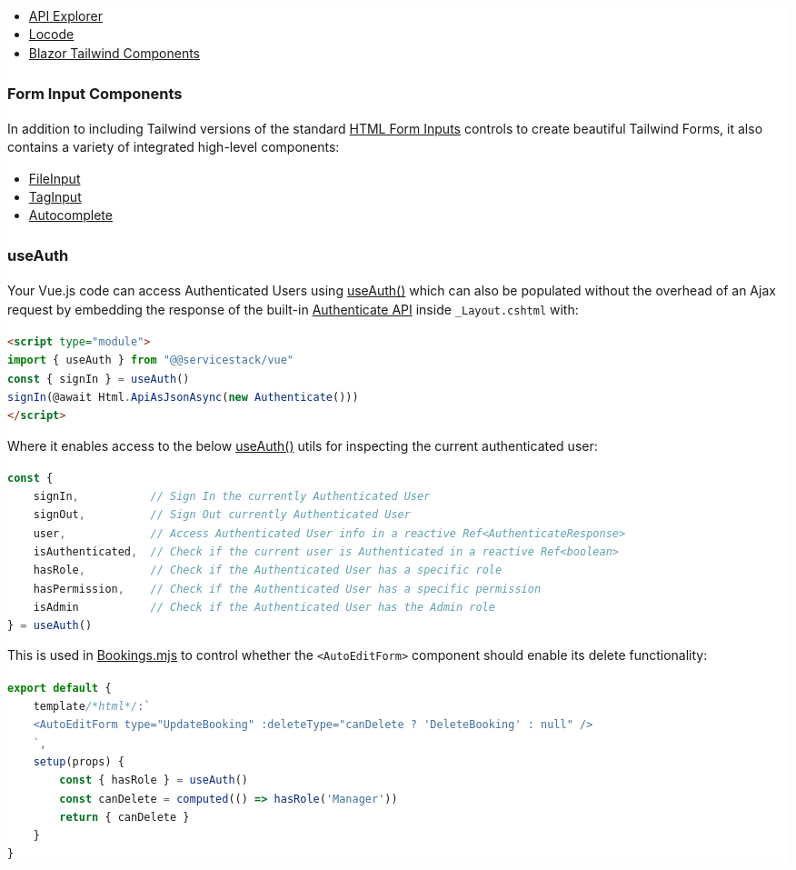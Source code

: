 - [API Explorer](https://docs.servicestack.net/api-explorer)
- [Locode](https://docs.servicestack.net/locode/)
- [Blazor Tailwind Components](https://docs.servicestack.net/templates-blazor-components)

### Form Input Components

In addition to including Tailwind versions of the standard [HTML Form Inputs](https://docs.servicestack.net/vue/form-inputs) controls to create beautiful Tailwind Forms,
it also contains a variety of integrated high-level components:

- [FileInput](https://docs.servicestack.net/vue/fileinput)
- [TagInput](https://docs.servicestack.net/vue/taginput)
- [Autocomplete](https://docs.servicestack.net/vue/autocomplete)

### useAuth

Your Vue.js code can access Authenticated Users using [useAuth()](https://docs.servicestack.net/vue/use-auth)
which can also be populated without the overhead of an Ajax request by embedding the response of the built-in
[Authenticate API](/ui/Authenticate?tab=details) inside `_Layout.cshtml` with:

```html
<script type="module">
import { useAuth } from "@@servicestack/vue"
const { signIn } = useAuth()
signIn(@await Html.ApiAsJsonAsync(new Authenticate()))
</script>
```

Where it enables access to the below [useAuth()](https://docs.servicestack.net/vue/use-auth) utils for inspecting the
current authenticated user:

```js
const { 
    signIn,           // Sign In the currently Authenticated User
    signOut,          // Sign Out currently Authenticated User
    user,             // Access Authenticated User info in a reactive Ref<AuthenticateResponse>
    isAuthenticated,  // Check if the current user is Authenticated in a reactive Ref<boolean>
    hasRole,          // Check if the Authenticated User has a specific role
    hasPermission,    // Check if the Authenticated User has a specific permission
    isAdmin           // Check if the Authenticated User has the Admin role
} = useAuth()
```

This is used in [Bookings.mjs](https://github.com/NetCoreTemplates/razor/blob/main/MyApp/wwwroot/pages/Bookings.mjs)
to control whether the `<AutoEditForm>` component should enable its delete functionality:

```js
export default {
    template/*html*/:`
    <AutoEditForm type="UpdateBooking" :deleteType="canDelete ? 'DeleteBooking' : null" />
    `,
    setup(props) {
        const { hasRole } = useAuth()
        const canDelete = computed(() => hasRole('Manager'))
        return { canDelete }
    }
}
```
